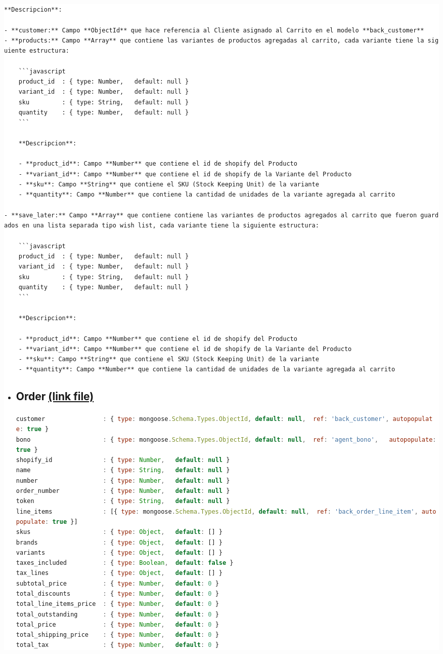     **Descripcion**:

    - **customer:** Campo **ObjectId** que hace referencia al Cliente asignado al Carrito en el modelo **back_customer**
    - **products:** Campo **Array** que contiene las variantes de productos agregadas al carrito, cada variante tiene la siguiente estructura:

        ```javascript
        product_id  : { type: Number,   default: null }
        variant_id  : { type: Number,   default: null }
        sku         : { type: String,   default: null }
        quantity    : { type: Number,   default: null }
        ```

        **Descripcion**:
        
        - **product_id**: Campo **Number** que contiene el id de shopify del Producto
        - **variant_id**: Campo **Number** que contiene el id de shopify de la Variante del Producto
        - **sku**: Campo **String** que contiene el SKU (Stock Keeping Unit) de la variante
        - **quantity**: Campo **Number** que contiene la cantidad de unidades de la variante agregada al carrito

    - **save_later:** Campo **Array** que contiene contiene las variantes de productos agregados al carrito que fueron guardados en una lista separada tipo wish list, cada variante tiene la siguiente estructura:

        ```javascript
        product_id  : { type: Number,   default: null }
        variant_id  : { type: Number,   default: null }
        sku         : { type: String,   default: null }
        quantity    : { type: Number,   default: null }
        ```

        **Descripcion**:
        
        - **product_id**: Campo **Number** que contiene el id de shopify del Producto
        - **variant_id**: Campo **Number** que contiene el id de shopify de la Variante del Producto
        - **sku**: Campo **String** que contiene el SKU (Stock Keeping Unit) de la variante
        - **quantity**: Campo **Number** que contiene la cantidad de unidades de la variante agregada al carrito

- ## Order [(link file)](https://gitlab.com/2becommercedevelopers/hefesto-back-services/-/tree/dev-pedro/stores-module/order.model.js "/stores-module/order.model.js") 

    ```javascript
    customer                : { type: mongoose.Schema.Types.ObjectId, default: null,  ref: 'back_customer', autopopulate: true }
    bono                    : { type: mongoose.Schema.Types.ObjectId, default: null,  ref: 'agent_bono',   autopopulate: true }
    shopify_id              : { type: Number,   default: null }
    name                    : { type: String,   default: null }
    number                  : { type: Number,   default: null }
    order_number            : { type: Number,   default: null }
    token                   : { type: String,   default: null }
    line_items              : [{ type: mongoose.Schema.Types.ObjectId, default: null,  ref: 'back_order_line_item', autopopulate: true }]
    skus                    : { type: Object,   default: [] }
    brands                  : { type: Object,   default: [] }
    variants                : { type: Object,   default: [] }
    taxes_included          : { type: Boolean,  default: false }
    tax_lines               : { type: Object,   default: [] }
    subtotal_price          : { type: Number,   default: 0 }
    total_discounts         : { type: Number,   default: 0 }
    total_line_items_price  : { type: Number,   default: 0 }
    total_outstanding       : { type: Number,   default: 0 }
    total_price             : { type: Number,   default: 0 }
    total_shipping_price    : { type: Number,   default: 0 }
    total_tax               : { type: Number,   default: 0 }